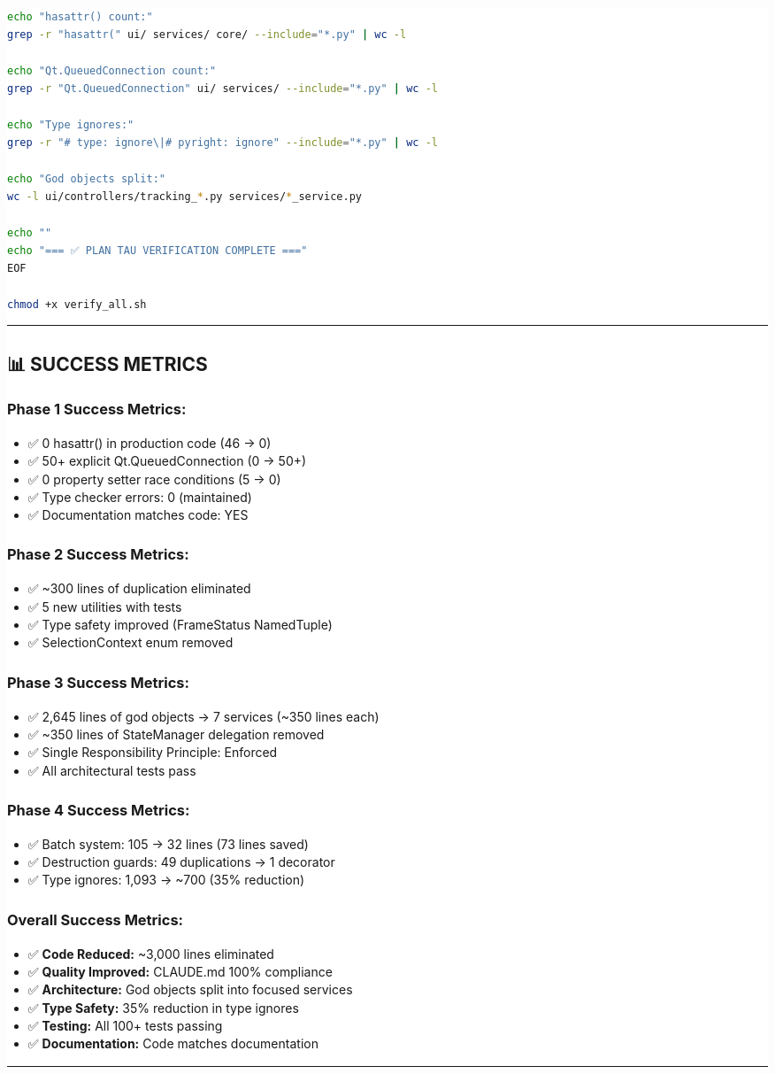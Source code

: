 ```bash
echo "hasattr() count:"
grep -r "hasattr(" ui/ services/ core/ --include="*.py" | wc -l

echo "Qt.QueuedConnection count:"
grep -r "Qt.QueuedConnection" ui/ services/ --include="*.py" | wc -l

echo "Type ignores:"
grep -r "# type: ignore\|# pyright: ignore" --include="*.py" | wc -l

echo "God objects split:"
wc -l ui/controllers/tracking_*.py services/*_service.py

echo ""
echo "=== ✅ PLAN TAU VERIFICATION COMPLETE ==="
EOF

chmod +x verify_all.sh
```

---

## 📊 **SUCCESS METRICS**

### **Phase 1 Success Metrics:**
- ✅ 0 hasattr() in production code (46 → 0)
- ✅ 50+ explicit Qt.QueuedConnection (0 → 50+)
- ✅ 0 property setter race conditions (5 → 0)
- ✅ Type checker errors: 0 (maintained)
- ✅ Documentation matches code: YES

### **Phase 2 Success Metrics:**
- ✅ ~300 lines of duplication eliminated
- ✅ 5 new utilities with tests
- ✅ Type safety improved (FrameStatus NamedTuple)
- ✅ SelectionContext enum removed

### **Phase 3 Success Metrics:**
- ✅ 2,645 lines of god objects → 7 services (~350 lines each)
- ✅ ~350 lines of StateManager delegation removed
- ✅ Single Responsibility Principle: Enforced
- ✅ All architectural tests pass

### **Phase 4 Success Metrics:**
- ✅ Batch system: 105 → 32 lines (73 lines saved)
- ✅ Destruction guards: 49 duplications → 1 decorator
- ✅ Type ignores: 1,093 → ~700 (35% reduction)

### **Overall Success Metrics:**
- ✅ **Code Reduced:** ~3,000 lines eliminated
- ✅ **Quality Improved:** CLAUDE.md 100% compliance
- ✅ **Architecture:** God objects split into focused services
- ✅ **Type Safety:** 35% reduction in type ignores
- ✅ **Testing:** All 100+ tests passing
- ✅ **Documentation:** Code matches documentation

---